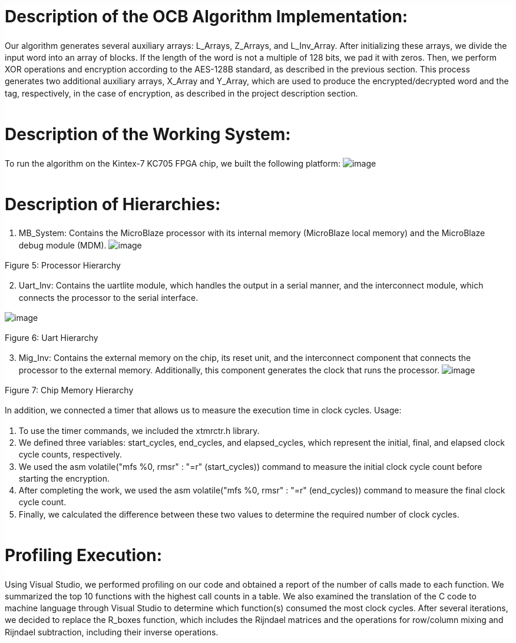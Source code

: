 
# Description of the OCB Algorithm Implementation:
Our algorithm generates several auxiliary arrays: L_Arrays, Z_Arrays, and L_Inv_Array. After initializing these arrays, we divide the input word into an array of blocks. If the length of the word is not a multiple of 128 bits, we pad it with zeros. Then, we perform XOR operations and encryption according to the AES-128B standard, as described in the previous section. This process generates two additional auxiliary arrays, X_Array and Y_Array, which are used to produce the encrypted/decrypted word and the tag, respectively, in the case of encryption, as described in the project description section.

# Description of the Working System:
To run the algorithm on the Kintex-7 KC705 FPGA chip, we built the following platform:
![image](https://github.com/BaselDOS/OCB/assets/89356793/e000e962-c177-4f0c-be03-b24d3b38d93b)


# Description of Hierarchies:

1. MB_System: Contains the MicroBlaze processor with its internal memory (MicroBlaze local memory) and the MicroBlaze debug module (MDM).
 ![image](https://github.com/BaselDOS/OCB/assets/89356793/85e0a468-f265-4e06-bec6-4ef444d5dc34)

Figure 5: Processor Hierarchy

2. Uart_Inv: Contains the uartlite module, which handles the output in a serial manner, and the interconnect module, which connects the processor to the serial interface.

![image](https://github.com/BaselDOS/OCB/assets/89356793/ed448901-6734-4f79-bc06-7926dbbf4a53)

Figure 6: Uart Hierarchy

3. Mig_Inv: Contains the external memory on the chip, its reset unit, and the interconnect component that connects the processor to the external memory. Additionally, this component generates the clock that runs the processor.
![image](https://github.com/BaselDOS/OCB/assets/89356793/81bff06f-0101-45ec-b65b-35270d628936)

Figure 7: Chip Memory Hierarchy

In addition, we connected a timer that allows us to measure the execution time in clock cycles.
Usage:

1. To use the timer commands, we included the xtmrctr.h library.
2. We defined three variables: start_cycles, end_cycles, and elapsed_cycles, which represent the initial, final, and elapsed clock cycle counts, respectively.
3. We used the asm volatile("mfs %0, rmsr" : "=r" (start_cycles)) command to measure the initial clock cycle count before starting the encryption.
4. After completing the work, we used the asm volatile("mfs %0, rmsr" : "=r" (end_cycles)) command to measure the final clock cycle count.
5. Finally, we calculated the difference between these two values to determine the required number of clock cycles.
# Profiling Execution:
Using Visual Studio, we performed profiling on our code and obtained a report of the number of calls made to each function. We summarized the top 10 functions with the highest call counts in a table. We also examined the translation of the C code to machine language through Visual Studio to determine which function(s) consumed the most clock cycles. After several iterations, we decided to replace the R_boxes function, which includes the Rijndael matrices and the operations for row/column mixing and Rijndael subtraction, including their inverse operations.
